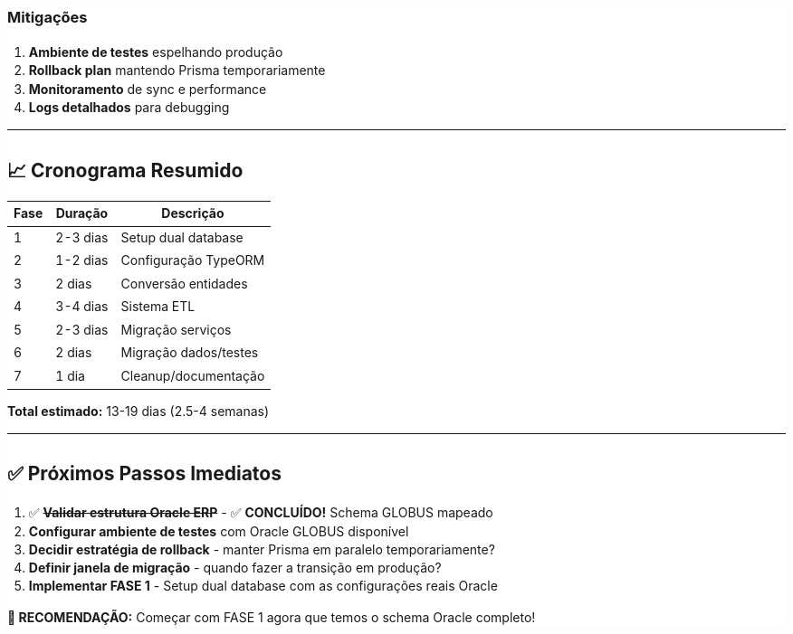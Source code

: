 ### **Mitigações**

1. **Ambiente de testes** espelhando produção
2. **Rollback plan** mantendo Prisma temporariamente
3. **Monitoramento** de sync e performance
4. **Logs detalhados** para debugging

---

## 📈 **Cronograma Resumido**

| Fase | Duração  | Descrição             |
| ---- | -------- | --------------------- |
| 1    | 2-3 dias | Setup dual database   |
| 2    | 1-2 dias | Configuração TypeORM  |
| 3    | 2 dias   | Conversão entidades   |
| 4    | 3-4 dias | Sistema ETL           |
| 5    | 2-3 dias | Migração serviços     |
| 6    | 2 dias   | Migração dados/testes |
| 7    | 1 dia    | Cleanup/documentação  |

**Total estimado:** 13-19 dias (2.5-4 semanas)

---

## ✅ **Próximos Passos Imediatos**

1. ✅ **~~Validar estrutura Oracle ERP~~** - ✅ **CONCLUÍDO!** Schema GLOBUS mapeado
2. **Configurar ambiente de testes** com Oracle GLOBUS disponível
3. **Decidir estratégia de rollback** - manter Prisma em paralelo temporariamente?
4. **Definir janela de migração** - quando fazer a transição em produção?
5. **Implementar FASE 1** - Setup dual database com as configurações reais Oracle

**🎯 RECOMENDAÇÃO:** Começar com FASE 1 agora que temos o schema Oracle completo!
